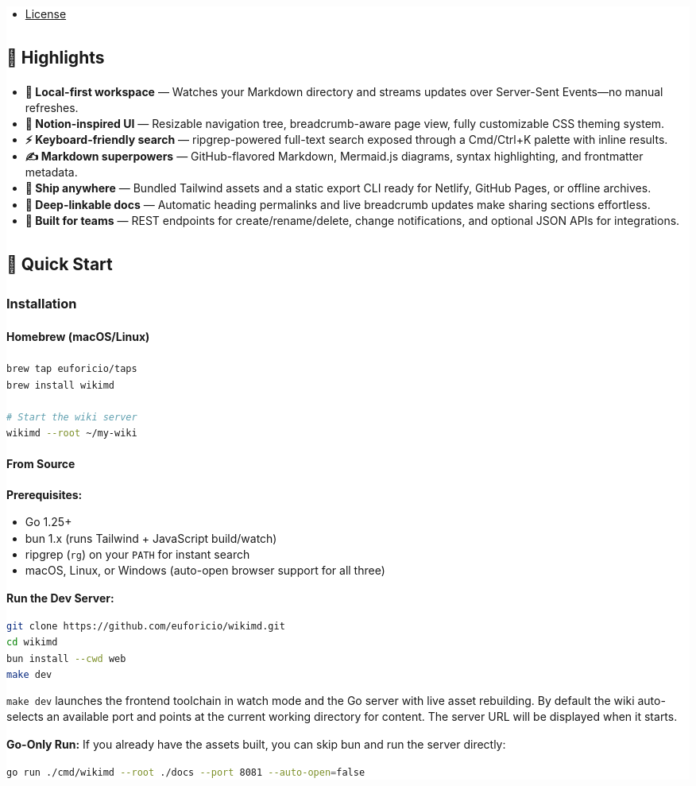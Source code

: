 - [License](#license)

## 🎯 Highlights

- **📁 Local-first workspace** — Watches your Markdown directory and streams updates over Server-Sent Events—no manual refreshes.
- **🎨 Notion-inspired UI** — Resizable navigation tree, breadcrumb-aware page view, fully customizable CSS theming system.
- **⚡ Keyboard-friendly search** — ripgrep-powered full-text search exposed through a Cmd/Ctrl+K palette with inline results.
- **✍️ Markdown superpowers** — GitHub-flavored Markdown, Mermaid.js diagrams, syntax highlighting, and frontmatter metadata.
- **🚀 Ship anywhere** — Bundled Tailwind assets and a static export CLI ready for Netlify, GitHub Pages, or offline archives.
- **🔗 Deep-linkable docs** — Automatic heading permalinks and live breadcrumb updates make sharing sections effortless.
- **👥 Built for teams** — REST endpoints for create/rename/delete, change notifications, and optional JSON APIs for integrations.

## 🚀 Quick Start

### Installation

#### Homebrew (macOS/Linux)
```bash
brew tap euforicio/taps
brew install wikimd

# Start the wiki server
wikimd --root ~/my-wiki
```

#### From Source

**Prerequisites:**
- Go 1.25+
- bun 1.x (runs Tailwind + JavaScript build/watch)
- ripgrep (`rg`) on your `PATH` for instant search
- macOS, Linux, or Windows (auto-open browser support for all three)

**Run the Dev Server:**
```bash
git clone https://github.com/euforicio/wikimd.git
cd wikimd
bun install --cwd web
make dev
```

`make dev` launches the frontend toolchain in watch mode and the Go server with live asset rebuilding. By default the wiki auto-selects an available port and points at the current working directory for content. The server URL will be displayed when it starts.

**Go-Only Run:**
If you already have the assets built, you can skip bun and run the server directly:
```bash
go run ./cmd/wikimd --root ./docs --port 8081 --auto-open=false
```
